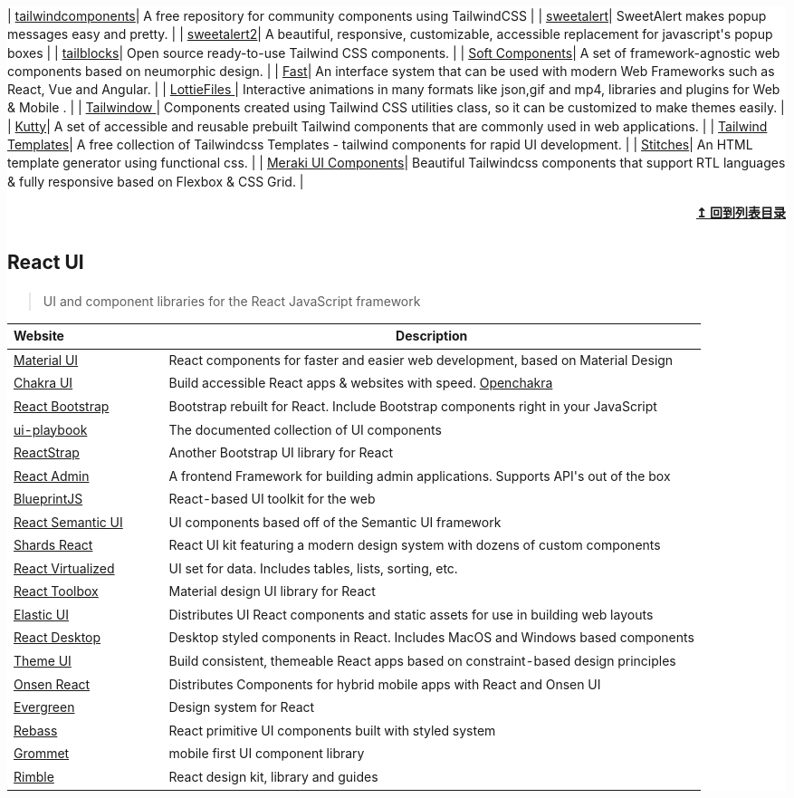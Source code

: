 | [tailwindcomponents](https://tailwindcomponents.com/)| A free repository for community components using TailwindCSS |
| [sweetalert](https://sweetalert.js.org/)| SweetAlert makes popup messages easy and pretty. |
| [sweetalert2](https://sweetalert2.github.io/)| A beautiful, responsive, customizable, accessible replacement for javascript's popup boxes |
| [tailblocks](https://mertjf.github.io/tailblocks/)| Open source ready-to-use Tailwind CSS components. |
| [Soft Components](https://soft-components-docs.web.app/)| A set of framework-agnostic web components based on neumorphic design. |
| [Fast](https://www.fast.design/)| An interface system that can be used with modern Web Frameworks such as React, Vue and Angular. |
| [LottieFiles ](https://lottiefiles.com/)| Interactive animations in many formats like json,gif and mp4, libraries and plugins for Web & Mobile . |
| [Tailwindow ](https://component.tailwindow.com/)| Components created using Tailwind CSS utilities class, so it can be customized to make themes easily. |
| [Kutty](https://kutty.netlify.app/)| A set of accessible and reusable prebuilt Tailwind components that are commonly used in web applications. |
| [Tailwind Templates](https://tailwindtemplates.io/)| A free collection of Tailwindcss Templates - tailwind components for rapid UI development. |
| [Stitches](https://stitches.hyperyolo.com/)| An HTML template generator using functional css. |
| [Meraki UI Components](https://merakiui.com/)| Beautiful Tailwindcss components that support RTL languages & fully responsive based on Flexbox & CSS Grid. |

<div align="right">
    <b><a href="#列表目录">↥ 回到列表目录</a></b>
</div>


## React UI

>UI and component libraries for the React JavaScript framework

| Website&nbsp; &nbsp; &nbsp; &nbsp; &nbsp; &nbsp; &nbsp; &nbsp; &nbsp; &nbsp; &nbsp; &nbsp; &nbsp; &nbsp; | Description |
| ----------------------- | ------------------ |
| [Material UI](https://material-ui.com/)| React components for faster and easier web development, based on Material Design |
| [Chakra UI](https://chakra-ui.com/)| Build accessible React apps & websites with speed. [Openchakra](https://openchakra.app/) |
| [React Bootstrap](https://react-bootstrap.github.io/)| Bootstrap rebuilt for React. Include Bootstrap components right in your JavaScript |
| [ui-playbook](https://uiplaybook.dev/)| The documented collection of UI components |
| [ReactStrap](https://reactstrap.github.io/)| Another Bootstrap UI library for React |
| [React Admin](https://marmelab.com/react-admin/)| A frontend Framework for building admin applications. Supports API's out of the box|
| [BlueprintJS](https://blueprintjs.com/)| React-based UI toolkit for the web |
| [React Semantic UI](https://react.semantic-ui.com/)| UI components based off of the Semantic UI framework |
| [Shards React](https://designrevision.com/downloads/shards-react/)| React UI kit featuring a modern design system with dozens of custom components  |
| [React Virtualized](https://bvaughn.github.io/react-virtualized)| UI set for data. Includes tables, lists, sorting, etc. |
| [React Toolbox](http://react-toolbox.io/#/)| Material design UI library for React |
| [Elastic UI](https://elastic.github.io/eui/#/)| Distributes UI React components and static assets for use in building web layouts |
| [React Desktop](http://reactdesktop.js.org/)| Desktop styled components in React. Includes MacOS and Windows based components |
| [Theme UI](https://theme-ui.com/home)| Build consistent, themeable React apps based on constraint-based design principles |
| [Onsen React](https://onsen.io/react/)| Distributes Components for hybrid mobile apps with React and Onsen UI |
| [Evergreen](https://evergreen.segment.com/)| Design system for React |
| [Rebass](https://rebassjs.org/)| React primitive UI components built with styled system |
| [Grommet](https://v2.grommet.io/)| mobile first UI component library |
| [Rimble](https://rimble.consensys.design/)| React design kit, library and guides |